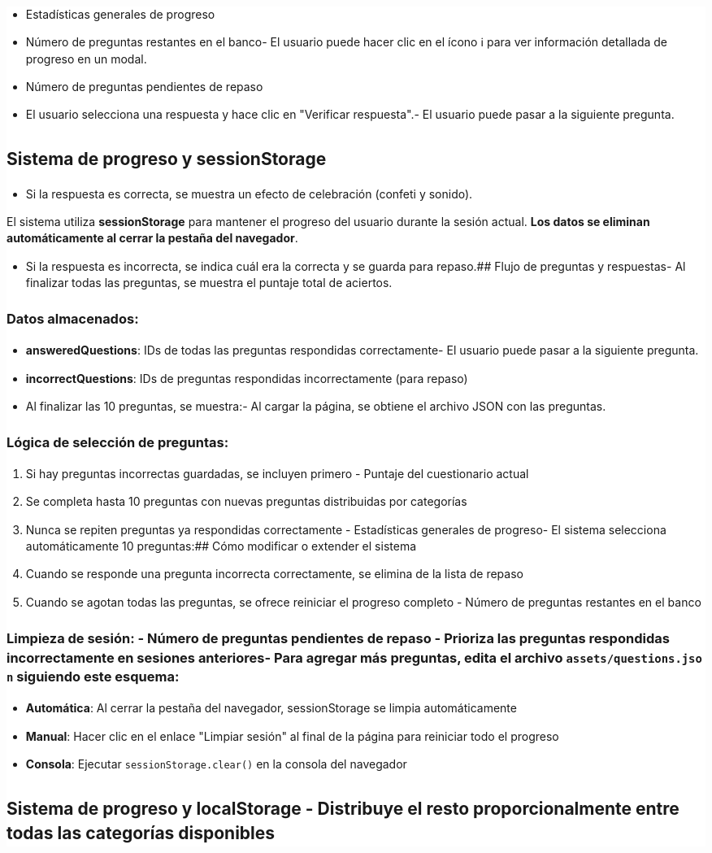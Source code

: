   - Estadísticas generales de progreso

  - Número de preguntas restantes en el banco- El usuario puede hacer clic en el ícono ℹ️ para ver información detallada de progreso en un modal.

  - Número de preguntas pendientes de repaso

- El usuario selecciona una respuesta y hace clic en "Verificar respuesta".- El usuario puede pasar a la siguiente pregunta.

## Sistema de progreso y sessionStorage

- Si la respuesta es correcta, se muestra un efecto de celebración (confeti y sonido).

El sistema utiliza **sessionStorage** para mantener el progreso del usuario durante la sesión actual. **Los datos se eliminan automáticamente al cerrar la pestaña del navegador**.

- Si la respuesta es incorrecta, se indica cuál era la correcta y se guarda para repaso.## Flujo de preguntas y respuestas- Al finalizar todas las preguntas, se muestra el puntaje total de aciertos.

### Datos almacenados:

- **answeredQuestions**: IDs de todas las preguntas respondidas correctamente- El usuario puede pasar a la siguiente pregunta.

- **incorrectQuestions**: IDs de preguntas respondidas incorrectamente (para repaso)

- Al finalizar las 10 preguntas, se muestra:- Al cargar la página, se obtiene el archivo JSON con las preguntas.

### Lógica de selección de preguntas:

1. Si hay preguntas incorrectas guardadas, se incluyen primero  - Puntaje del cuestionario actual

2. Se completa hasta 10 preguntas con nuevas preguntas distribuidas por categorías

3. Nunca se repiten preguntas ya respondidas correctamente  - Estadísticas generales de progreso- El sistema selecciona automáticamente 10 preguntas:## Cómo modificar o extender el sistema

4. Cuando se responde una pregunta incorrecta correctamente, se elimina de la lista de repaso

5. Cuando se agotan todas las preguntas, se ofrece reiniciar el progreso completo  - Número de preguntas restantes en el banco



### Limpieza de sesión:  - Número de preguntas pendientes de repaso  - Prioriza las preguntas respondidas incorrectamente en sesiones anteriores- Para agregar más preguntas, edita el archivo `assets/questions.json` siguiendo este esquema:

- **Automática**: Al cerrar la pestaña del navegador, sessionStorage se limpia automáticamente

- **Manual**: Hacer clic en el enlace "Limpiar sesión" al final de la página para reiniciar todo el progreso

- **Consola**: Ejecutar `sessionStorage.clear()` en la consola del navegador

## Sistema de progreso y localStorage  - Distribuye el resto proporcionalmente entre todas las categorías disponibles

